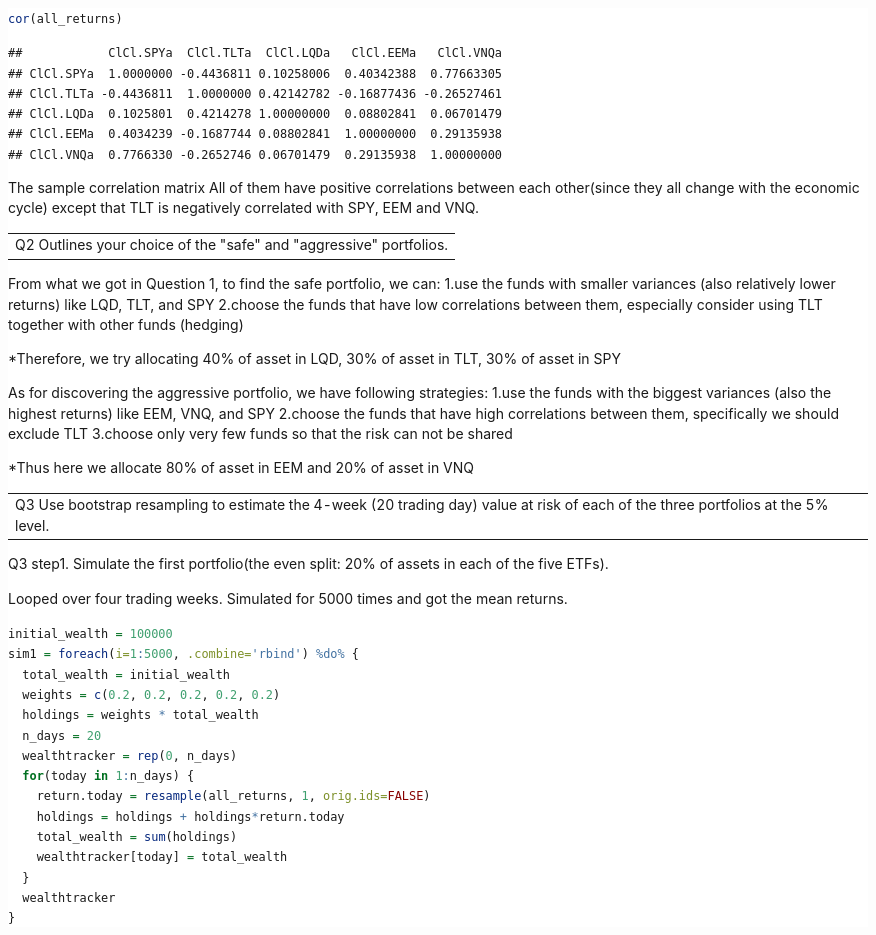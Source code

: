 ``` r
cor(all_returns)
```

    ##            ClCl.SPYa  ClCl.TLTa  ClCl.LQDa   ClCl.EEMa   ClCl.VNQa
    ## ClCl.SPYa  1.0000000 -0.4436811 0.10258006  0.40342388  0.77663305
    ## ClCl.TLTa -0.4436811  1.0000000 0.42142782 -0.16877436 -0.26527461
    ## ClCl.LQDa  0.1025801  0.4214278 1.00000000  0.08802841  0.06701479
    ## ClCl.EEMa  0.4034239 -0.1687744 0.08802841  1.00000000  0.29135938
    ## ClCl.VNQa  0.7766330 -0.2652746 0.06701479  0.29135938  1.00000000

The sample correlation matrix All of them have positive correlations between each other(since they all change with the economic cycle) except that TLT is negatively correlated with SPY, EEM and VNQ.

|                                                                    |
|:-------------------------------------------------------------------|
| Q2 Outlines your choice of the "safe" and "aggressive" portfolios. |

From what we got in Question 1, to find the safe portfolio, we can: 1.use the funds with smaller variances (also relatively lower returns) like LQD, TLT, and SPY 2.choose the funds that have low correlations between them, especially consider using TLT together with other funds (hedging)

\*Therefore, we try allocating 40% of asset in LQD, 30% of asset in TLT, 30% of asset in SPY

As for discovering the aggressive portfolio, we have following strategies: 1.use the funds with the biggest variances (also the highest returns) like EEM, VNQ, and SPY 2.choose the funds that have high correlations between them, specifically we should exclude TLT 3.choose only very few funds so that the risk can not be shared

\*Thus here we allocate 80% of asset in EEM and 20% of asset in VNQ

|                                                                                                                                    |
|------------------------------------------------------------------------------------------------------------------------------------|
| Q3 Use bootstrap resampling to estimate the 4-week (20 trading day) value at risk of each of the three portfolios at the 5% level. |

Q3 step1. Simulate the first portfolio(the even split: 20% of assets in each of the five ETFs).

Looped over four trading weeks. Simulated for 5000 times and got the mean returns.

``` r
initial_wealth = 100000
sim1 = foreach(i=1:5000, .combine='rbind') %do% {
  total_wealth = initial_wealth
  weights = c(0.2, 0.2, 0.2, 0.2, 0.2)
  holdings = weights * total_wealth
  n_days = 20
  wealthtracker = rep(0, n_days)
  for(today in 1:n_days) {
    return.today = resample(all_returns, 1, orig.ids=FALSE)
    holdings = holdings + holdings*return.today
    total_wealth = sum(holdings)
    wealthtracker[today] = total_wealth
  }
  wealthtracker
}
```